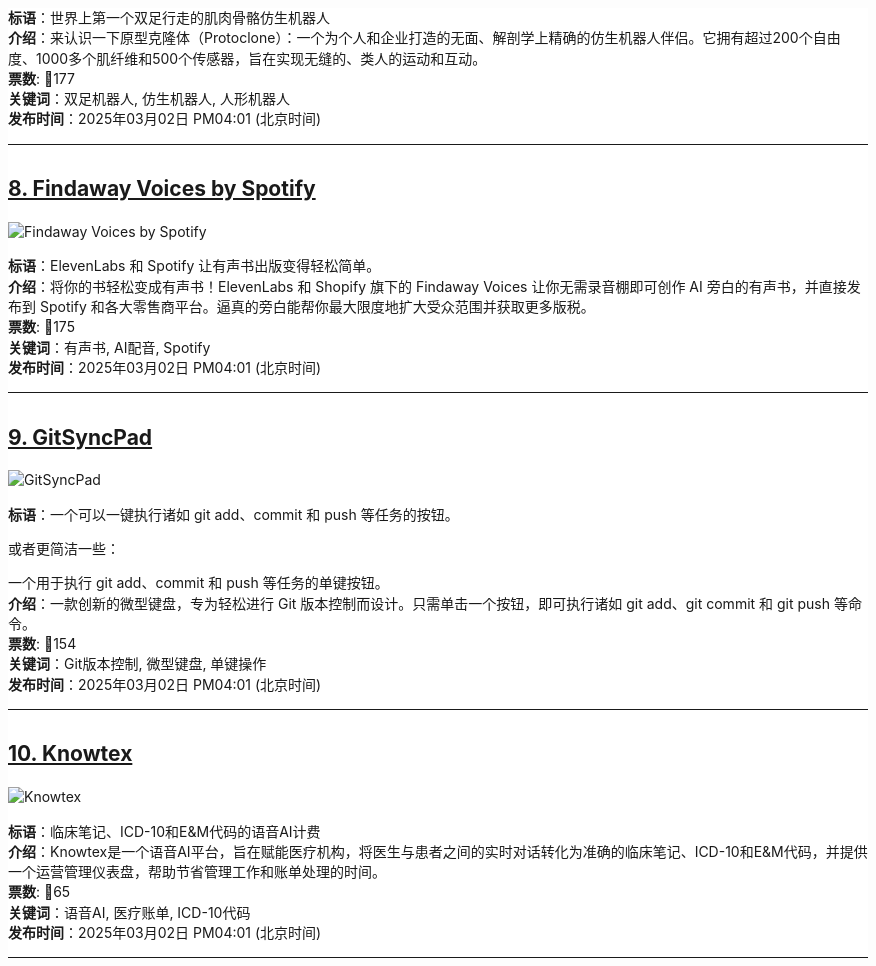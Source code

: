 **标语**：世界上第一个双足行走的肌肉骨骼仿生机器人  
**介绍**：来认识一下原型克隆体（Protoclone）：一个为个人和企业打造的无面、解剖学上精确的仿生机器人伴侣。它拥有超过200个自由度、1000多个肌纤维和500个传感器，旨在实现无缝的、类人的运动和互动。  
**票数**: 🔺177  
**关键词**：双足机器人, 仿生机器人, 人形机器人  
**发布时间**：2025年03月02日 PM04:01 (北京时间)  

---

## [8. Findaway Voices by Spotify](https://www.producthunt.com/posts/findaway-voices-by-spotify?utm_campaign=producthunt-api&utm_medium=api-v2&utm_source=Application%3A+DailyHunter+%28ID%3A+140760%29)  
![Findaway Voices by Spotify](https://ph-files.imgix.net/a6f7431c-54ac-4a6e-b5f1-4a12952bf108.png?auto=format&fit=crop&frame=1&h=512&w=1024)  

**标语**：ElevenLabs 和 Spotify 让有声书出版变得轻松简单。  
**介绍**：将你的书轻松变成有声书！ElevenLabs 和 Shopify 旗下的 Findaway Voices 让你无需录音棚即可创作 AI 旁白的有声书，并直接发布到 Spotify 和各大零售商平台。逼真的旁白能帮你最大限度地扩大受众范围并获取更多版税。  
**票数**: 🔺175  
**关键词**：有声书, AI配音, Spotify  
**发布时间**：2025年03月02日 PM04:01 (北京时间)  

---

## [9. GitSyncPad](https://www.producthunt.com/posts/gitsyncpad?utm_campaign=producthunt-api&utm_medium=api-v2&utm_source=Application%3A+DailyHunter+%28ID%3A+140760%29)  
![GitSyncPad](https://ph-files.imgix.net/04c96f3a-399b-46e1-b6a3-ce3a082029d5.png?auto=format&fit=crop&frame=1&h=512&w=1024)  

**标语**：一个可以一键执行诸如 git add、commit 和 push 等任务的按钮。

或者更简洁一些：

一个用于执行 git add、commit 和 push 等任务的单键按钮。  
**介绍**：一款创新的微型键盘，专为轻松进行 Git 版本控制而设计。只需单击一个按钮，即可执行诸如 git add、git commit 和 git push 等命令。  
**票数**: 🔺154  
**关键词**：Git版本控制, 微型键盘, 单键操作  
**发布时间**：2025年03月02日 PM04:01 (北京时间)  

---

## [10. Knowtex](https://www.producthunt.com/posts/knowtex?utm_campaign=producthunt-api&utm_medium=api-v2&utm_source=Application%3A+DailyHunter+%28ID%3A+140760%29)  
![Knowtex](https://ph-files.imgix.net/65cfd8bc-d524-4639-ba0c-08652b51b9cb.png?auto=format&fit=crop&frame=1&h=512&w=1024)  

**标语**：临床笔记、ICD-10和E&M代码的语音AI计费  
**介绍**：Knowtex是一个语音AI平台，旨在赋能医疗机构，将医生与患者之间的实时对话转化为准确的临床笔记、ICD-10和E&M代码，并提供一个运营管理仪表盘，帮助节省管理工作和账单处理的时间。  
**票数**: 🔺65  
**关键词**：语音AI, 医疗账单, ICD-10代码  
**发布时间**：2025年03月02日 PM04:01 (北京时间)  

---